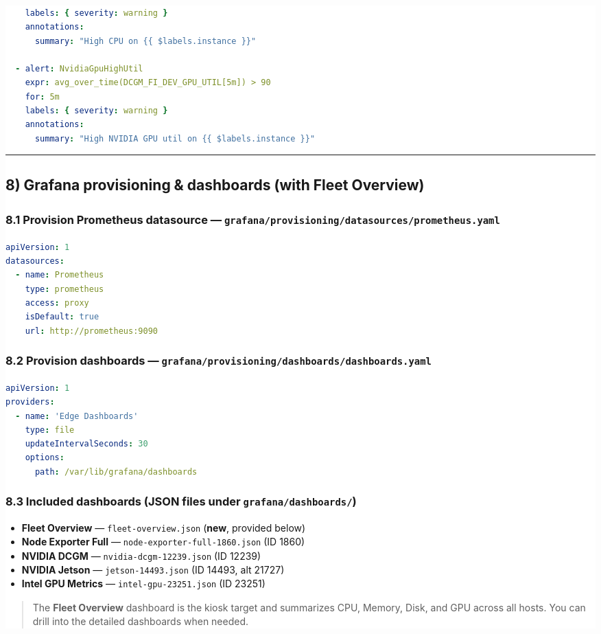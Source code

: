 ```yaml
    labels: { severity: warning }
    annotations:
      summary: "High CPU on {{ $labels.instance }}"

  - alert: NvidiaGpuHighUtil
    expr: avg_over_time(DCGM_FI_DEV_GPU_UTIL[5m]) > 90
    for: 5m
    labels: { severity: warning }
    annotations:
      summary: "High NVIDIA GPU util on {{ $labels.instance }}"
```

---

## 8) Grafana provisioning & dashboards (with **Fleet Overview**)

### 8.1 Provision Prometheus datasource — `grafana/provisioning/datasources/prometheus.yaml`
```yaml
apiVersion: 1
datasources:
  - name: Prometheus
    type: prometheus
    access: proxy
    isDefault: true
    url: http://prometheus:9090
```

### 8.2 Provision dashboards — `grafana/provisioning/dashboards/dashboards.yaml`
```yaml
apiVersion: 1
providers:
  - name: 'Edge Dashboards'
    type: file
    updateIntervalSeconds: 30
    options:
      path: /var/lib/grafana/dashboards
```

### 8.3 Included dashboards (JSON files under `grafana/dashboards/`)
- **Fleet Overview** — `fleet-overview.json` (**new**, provided below)  
- **Node Exporter Full** — `node-exporter-full-1860.json` (ID 1860)  
- **NVIDIA DCGM** — `nvidia-dcgm-12239.json` (ID 12239)  
- **NVIDIA Jetson** — `jetson-14493.json` (ID 14493, alt 21727)  
- **Intel GPU Metrics** — `intel-gpu-23251.json` (ID 23251)

> The **Fleet Overview** dashboard is the kiosk target and summarizes CPU, Memory, Disk, and GPU across all hosts. You can drill into the detailed dashboards when needed.
